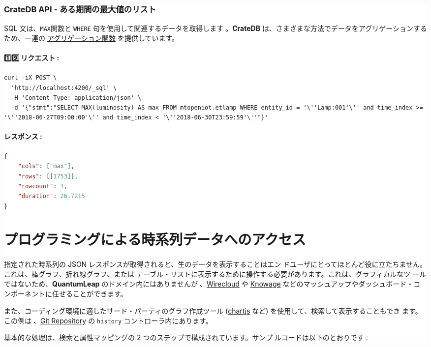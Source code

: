 ### CrateDB API - ある期間の最大値のリスト

SQL 文は、`MAX`関数と `WHERE` 句を使用して関連するデータを取得します
。**CrateDB** は、さまざまな方法でデータをアグリゲーションするため、一連の
[アグリゲーション関数](https://crate.io/docs/crate/reference/en/latest/general/dql/selects.html#data-aggregation)
を提供しています。

<a name="onenine-request"></a>

#### :one::nine: リクエスト :

```console
curl -iX POST \
  'http://localhost:4200/_sql' \
  -H 'Content-Type: application/json' \
  -d '{"stmt":"SELECT MAX(luminosity) AS max FROM mtopeniot.etlamp WHERE entity_id = '\''Lamp:001'\'' and time_index >= '\''2018-06-27T09:00:00'\'' and time_index < '\''2018-06-30T23:59:59'\''"}'
```

<a name="response-16"></a>

#### レスポンス :

```json
{
    "cols": ["max"],
    "rows": [[1753]],
    "rowcount": 1,
    "duration": 26.7215
}
```

<a name="accessing-time-series-data-programmatically"></a>

# プログラミングによる時系列データへのアクセス

指定された時系列の JSON レスポンスが取得されると、生のデータを表示することはエン
ドユーザにとってほとんど役に立たちません。これは、棒グラフ、折れ線グラフ、または
テーブル・リストに表示するために操作する必要があります。これは、グラフィカルなツ
ールではないため、**QuantumLeap** のドメイン内にはありませんが
、[Wirecloud](https://github.com/FIWARE/catalogue/blob/master/processing/README.md#Wirecloud)
や
[Knowage](https://github.com/FIWARE/catalogue/blob/master/processing/README.md#Knowage)
などのマッシュアップやダッシュボード・コンポーネントに任せることができます。

また、コーディング環境に適したサード・パーティのグラフ作成ツール
([chartjs](http://www.chartjs.org/) など) を使用して、検索して表示することもでき
ます。この例は
、[Git Repository](https://github.com/FIWARE/tutorials.Step-by-Step/blob/master/context-provider/controllers/history.js)
の `history` コントローラ内にあります。

基本的な処理は、検索と属性マッピングの 2 つのステップで構成されています。サンプ
ルコードは以下のとおりです :
